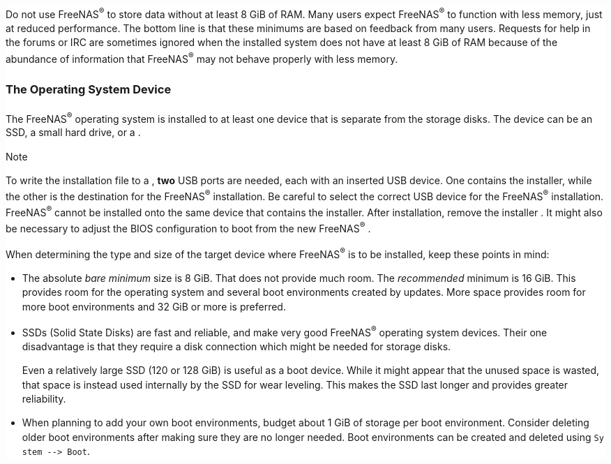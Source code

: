 Do not use FreeNAS<sup>®</sup> to store data without at least 8 GiB of
RAM. Many users expect FreeNAS<sup>®</sup> to function with less memory,
just at reduced performance. The bottom line is that these minimums are
based on feedback from many users. Requests for help in the forums or
IRC are sometimes ignored when the installed system does not have at
least 8 GiB of RAM because of the abundance of information that
FreeNAS<sup>®</sup> may not behave properly with less memory.

### The Operating System Device

The FreeNAS<sup>®</sup> operating system is installed to at least one
device that is separate from the storage disks. The device can be an
SSD, a small hard drive, or a .

<div class="note">

<div class="title">

Note

</div>

To write the installation file to a , **two** USB ports are needed, each
with an inserted USB device. One contains the installer, while the other
is the destination for the FreeNAS<sup>®</sup> installation. Be careful
to select the correct USB device for the FreeNAS<sup>®</sup>
installation. FreeNAS<sup>®</sup> cannot be installed onto the same
device that contains the installer. After installation, remove the
installer . It might also be necessary to adjust the BIOS configuration
to boot from the new FreeNAS<sup>®</sup> .

</div>

When determining the type and size of the target device where
FreeNAS<sup>®</sup> is to be installed, keep these points in mind:

-   The absolute *bare minimum* size is 8 GiB. That does not provide
    much room. The *recommended* minimum is 16 GiB. This provides room
    for the operating system and several boot environments created by
    updates. More space provides room for more boot environments and 32
    GiB or more is preferred.

-   SSDs (Solid State Disks) are fast and reliable, and make very good
    FreeNAS<sup>®</sup> operating system devices. Their one disadvantage
    is that they require a disk connection which might be needed for
    storage disks.

    Even a relatively large SSD (120 or 128 GiB) is useful as a boot
    device. While it might appear that the unused space is wasted, that
    space is instead used internally by the SSD for wear leveling. This
    makes the SSD last longer and provides greater reliability.

-   When planning to add your own boot environments, budget about 1 GiB
    of storage per boot environment. Consider deleting older boot
    environments after making sure they are no longer needed. Boot
    environments can be created and deleted using `System --> Boot`.
